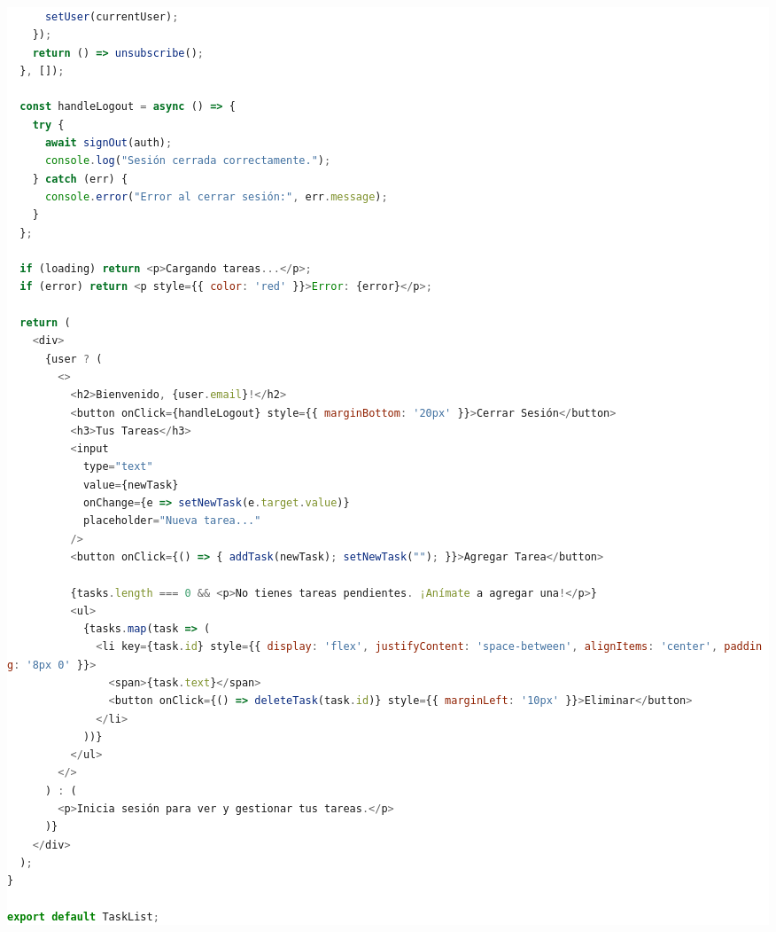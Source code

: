 ```javascript
      setUser(currentUser);
    });
    return () => unsubscribe();
  }, []);

  const handleLogout = async () => {
    try {
      await signOut(auth);
      console.log("Sesión cerrada correctamente.");
    } catch (err) {
      console.error("Error al cerrar sesión:", err.message);
    }
  };

  if (loading) return <p>Cargando tareas...</p>;
  if (error) return <p style={{ color: 'red' }}>Error: {error}</p>;

  return (
    <div>
      {user ? (
        <>
          <h2>Bienvenido, {user.email}!</h2>
          <button onClick={handleLogout} style={{ marginBottom: '20px' }}>Cerrar Sesión</button>
          <h3>Tus Tareas</h3>
          <input
            type="text"
            value={newTask}
            onChange={e => setNewTask(e.target.value)}
            placeholder="Nueva tarea..."
          />
          <button onClick={() => { addTask(newTask); setNewTask(""); }}>Agregar Tarea</button>

          {tasks.length === 0 && <p>No tienes tareas pendientes. ¡Anímate a agregar una!</p>}
          <ul>
            {tasks.map(task => (
              <li key={task.id} style={{ display: 'flex', justifyContent: 'space-between', alignItems: 'center', padding: '8px 0' }}>
                <span>{task.text}</span>
                <button onClick={() => deleteTask(task.id)} style={{ marginLeft: '10px' }}>Eliminar</button>
              </li>
            ))}
          </ul>
        </>
      ) : (
        <p>Inicia sesión para ver y gestionar tus tareas.</p>
      )}
    </div>
  );
}

export default TaskList;
```
